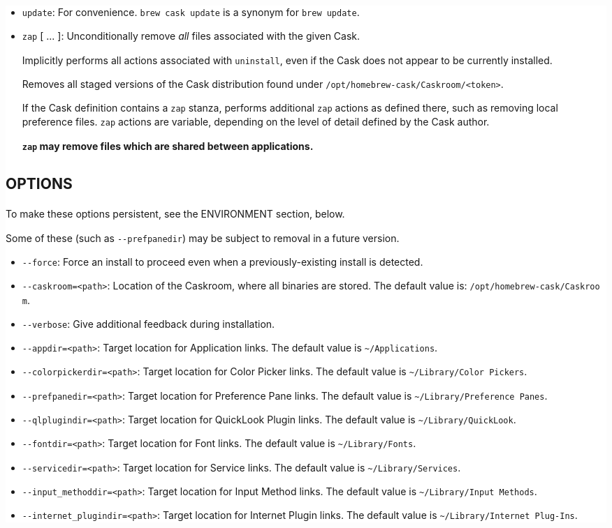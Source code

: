  * `update`:
    For convenience. `brew cask update` is a synonym for `brew update`.

  * `zap` <token> [ <token> ... ]:
    Unconditionally remove _all_ files associated with the given Cask.

    Implicitly performs all actions associated with `uninstall`, even if
    the Cask does not appear to be currently installed.

    Removes all staged versions of the Cask distribution found under
    `/opt/homebrew-cask/Caskroom/<token>`.

    If the Cask definition contains a `zap` stanza, performs additional
    `zap` actions as defined there, such as removing local preference
    files. `zap` actions are variable, depending on the level of detail
    defined by the Cask author.

    **`zap` may remove files which are shared between applications.**

## OPTIONS

To make these options persistent, see the ENVIRONMENT section, below.

Some of these (such as `--prefpanedir`) may be subject to removal
in a future version.

  * `--force`:
    Force an install to proceed even when a previously-existing install
    is detected.

  * `--caskroom=<path>`:
    Location of the Caskroom, where all binaries are stored. The default value is: `/opt/homebrew-cask/Caskroom`.

  * `--verbose`:
    Give additional feedback during installation.

  * `--appdir=<path>`:
    Target location for Application links. The default value is `~/Applications`.

  * `--colorpickerdir=<path>`:
    Target location for Color Picker links. The default value is `~/Library/Color Pickers`.

  * `--prefpanedir=<path>`:
    Target location for Preference Pane links. The default value is `~/Library/Preference Panes`.

  * `--qlplugindir=<path>`:
    Target location for QuickLook Plugin links. The default value is `~/Library/QuickLook`.

  * `--fontdir=<path>`:
    Target location for Font links. The default value is `~/Library/Fonts`.

  * `--servicedir=<path>`:
    Target location for Service links. The default value is `~/Library/Services`.

  * `--input_methoddir=<path>`:
    Target location for Input Method links. The default value is `~/Library/Input Methods`.

  * `--internet_plugindir=<path>`:
    Target location for Internet Plugin links. The default value is `~/Library/Internet Plug-Ins`.

